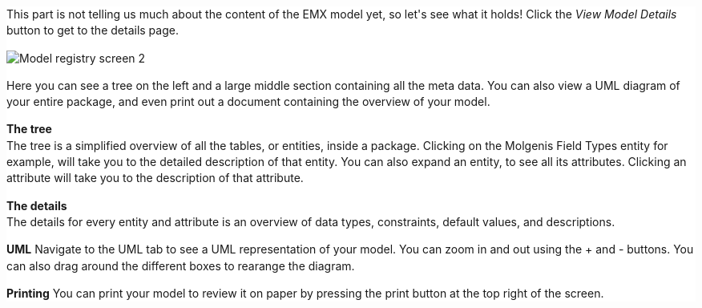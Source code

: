 This part is not telling us much about the content of the EMX model yet, so let's see what it holds! Click the *View Model Details* button to get to the details page.

![Model registry screen 2](/res/images/model_registry_screen2.png?raw=true, "model registry screen 2")

Here you can see a tree on the left and a large middle section containing all the meta data. You can also view a UML diagram of your entire package, and even print out a document containing the overview of your model.

**The tree**  
The tree is a simplified overview of all the tables, or entities, inside a package. Clicking on the Molgenis Field Types entity for example, will take you to the detailed description of that entity. You can also expand an entity, to see all its attributes. Clicking an attribute will take you to the description of that attribute.

**The details**  
The details for every entity and attribute is an overview of data types, constraints, default values, and descriptions. 

**UML**
Navigate to the UML tab to see a UML representation of your model. You can zoom in and out using the + and - buttons. You can also drag around the different boxes to rearange the diagram.

**Printing**
You can print your model to review it on paper by pressing the print button at the top right of the screen.
